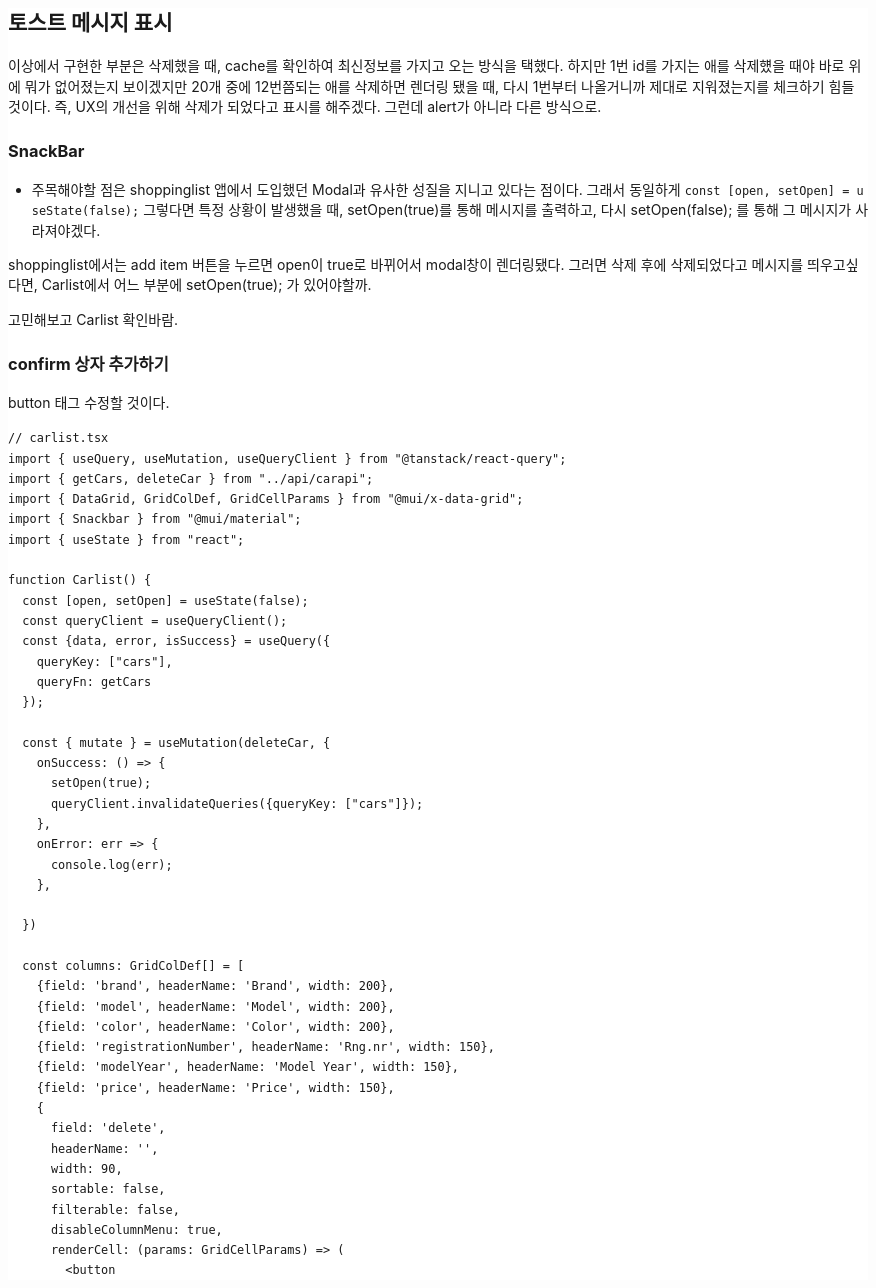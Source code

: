 ## 토스트 메시지 표시
이상에서 구현한 부분은 삭제했을 때, cache를 확인하여 최신정보를 가지고 오는 방식을 택했다. 하지만 1번 id를 가지는 애를 삭제헀을 때야 바로 위에 뭐가 없어졌는지 보이겠지만 20개 중에 12번쯤되는 애를 삭제하면 렌더링 됐을 때,
다시 1번부터 나올거니까 제대로 지워졌는지를 체크하기 힘들 것이다.
즉, UX의 개선을 위해 삭제가 되었다고 표시를 해주겠다.
그런데 alert가 아니라 다른 방식으로.

### SnackBar
- 주목해야할 점은 shoppinglist 앱에서 도입했던 Modal과 유사한 성질을 지니고 있다는 점이다. 그래서 동일하게 `const [open, setOpen] = useState(false);`
그렇다면 특정 상황이 발생했을 때, setOpen(true)를 통해 메시지를 출력하고, 다시 setOpen(false); 를 통해 그 메시지가 사라져야겠다.

shoppinglist에서는 add item 버튼을 누르면 open이 true로 바뀌어서 modal창이 렌더링됐다.
그러면 삭제 후에 삭제되었다고 메시지를 띄우고싶다면, Carlist에서 어느 부분에 setOpen(true); 가 있어야할까.

고민해보고 Carlist 확인바람.

### confirm 상자 추가하기

button 태그 수정할 것이다.

```tsx
// carlist.tsx
import { useQuery, useMutation, useQueryClient } from "@tanstack/react-query";
import { getCars, deleteCar } from "../api/carapi";
import { DataGrid, GridColDef, GridCellParams } from "@mui/x-data-grid";
import { Snackbar } from "@mui/material";
import { useState } from "react";

function Carlist() {
  const [open, setOpen] = useState(false);
  const queryClient = useQueryClient();
  const {data, error, isSuccess} = useQuery({
    queryKey: ["cars"],
    queryFn: getCars
  });

  const { mutate } = useMutation(deleteCar, {
    onSuccess: () => {
      setOpen(true);
      queryClient.invalidateQueries({queryKey: ["cars"]});
    },
    onError: err => {
      console.log(err);
    },

  })

  const columns: GridColDef[] = [
    {field: 'brand', headerName: 'Brand', width: 200},
    {field: 'model', headerName: 'Model', width: 200},
    {field: 'color', headerName: 'Color', width: 200},
    {field: 'registrationNumber', headerName: 'Rng.nr', width: 150},
    {field: 'modelYear', headerName: 'Model Year', width: 150},
    {field: 'price', headerName: 'Price', width: 150},
    {
      field: 'delete', 
      headerName: '',
      width: 90,
      sortable: false,
      filterable: false,
      disableColumnMenu: true,
      renderCell: (params: GridCellParams) => (
        <button 
```